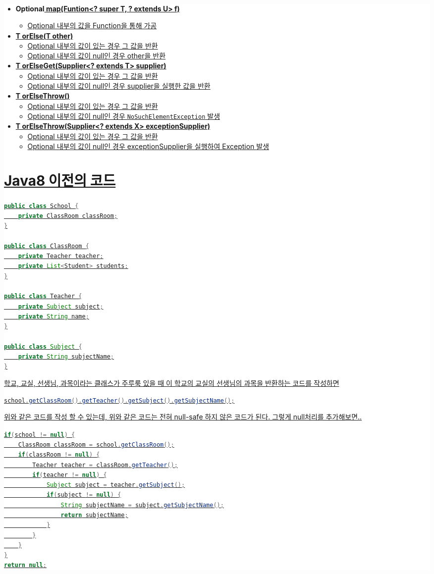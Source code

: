 * **Optional<U> map(Funtion<? super T, ? extends U> f)**
  * Optional 내부의 값을 Function을 통해 가공
* **T orElse(T other)**
  * Optional 내부의 값이 있는 경우 그 값을 반환
  * Optional 내부의 값이 null인 경우 other을 반환
* **T orElseGet(Supplier<? extends T> supplier)**
  * Optional 내부의 값이 있는 경우 그 값을 반환
  * Optional 내부의 값이 null인 경우 supplier을 실행한 값을 반환
* **T orElseThrow()**
  * Optional 내부의 값이 있는 경우 그 값을 반환
  * Optional 내부의 값이 null인 경우 `NoSuchElementException` 발생
* **T orElseThrow(Supplier<? extends X> exceptionSupplier)**
  * Optional 내부의 값이 있는 경우 그 값을 반환
  * Optional 내부의 값이 null인 경우 exceptionSupplier을 실행하여 Exception 발생



# Java8 이전의 코드

```java
public class School {
    private ClassRoom classRoom;
}

public class ClassRoom {
    private Teacher teacher;
    private List<Student> students;
}

public class Teacher {
    private Subject subject;
    private String name;
}

public class Subject {
    private String subjectName;
}
```



학교, 교실, 선생님, 과목이라는 클래스가 주루룩 있을 때 이 학교의 교실의 선생님의 과목을 반환하는 코드를 작성하면

```java
school.getClassRoom().getTeacher().getSubject().getSubjectName();
```

위와 같은 코드를 작성 할 수 있는데, 위와 같은 코드는 전혀 null-safe 하지 않은 코드가 된다.
그렇게 null처리를 추가해보면..

```java
if(school != null) {
    ClassRoom classRoom = school.getClassRoom();
    if(classRoom != null) {
        Teacher teacher = classRoom.getTeacher();
        if(teacher != null) {
            Subject subject = teacher.getSubject();
            if(subject != null) {
                String subjectName = subject.getSubjectName();
                return subjectName;
            }
        }
    }
}
return null;
```
